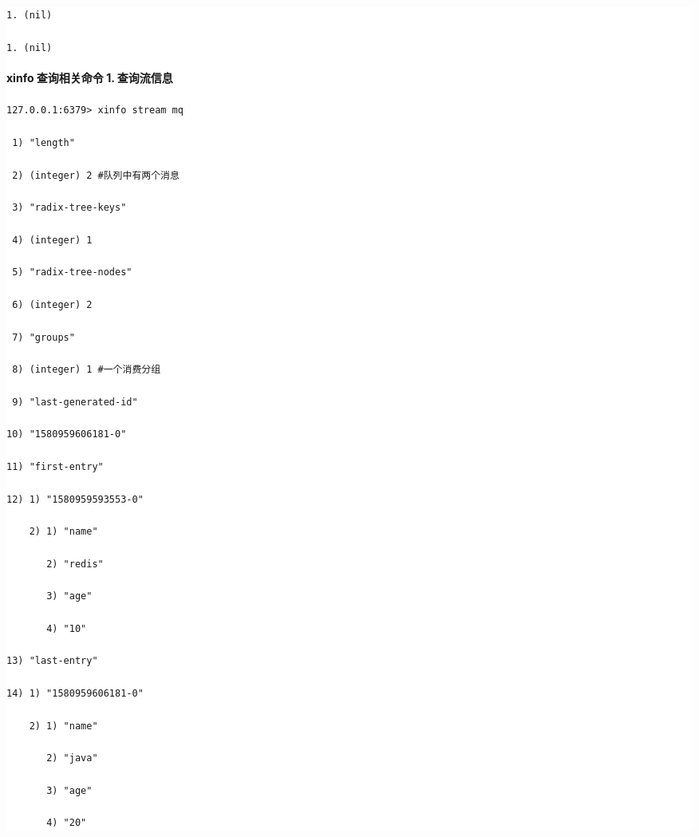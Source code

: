 ```shell
1. (nil)

1. (nil)
```

#### **xinfo 查询相关命令**  **1. 查询流信息** 

```shell
127.0.0.1:6379> xinfo stream mq

 1) "length"

 2) (integer) 2 #队列中有两个消息

 3) "radix-tree-keys"

 4) (integer) 1

 5) "radix-tree-nodes"

 6) (integer) 2

 7) "groups"

 8) (integer) 1 #一个消费分组

 9) "last-generated-id"

10) "1580959606181-0"

11) "first-entry"

12) 1) "1580959593553-0"

    2) 1) "name"

       2) "redis"

       3) "age"

       4) "10"

13) "last-entry"

14) 1) "1580959606181-0"

    2) 1) "name"

       2) "java"

       3) "age"

       4) "20"
```
